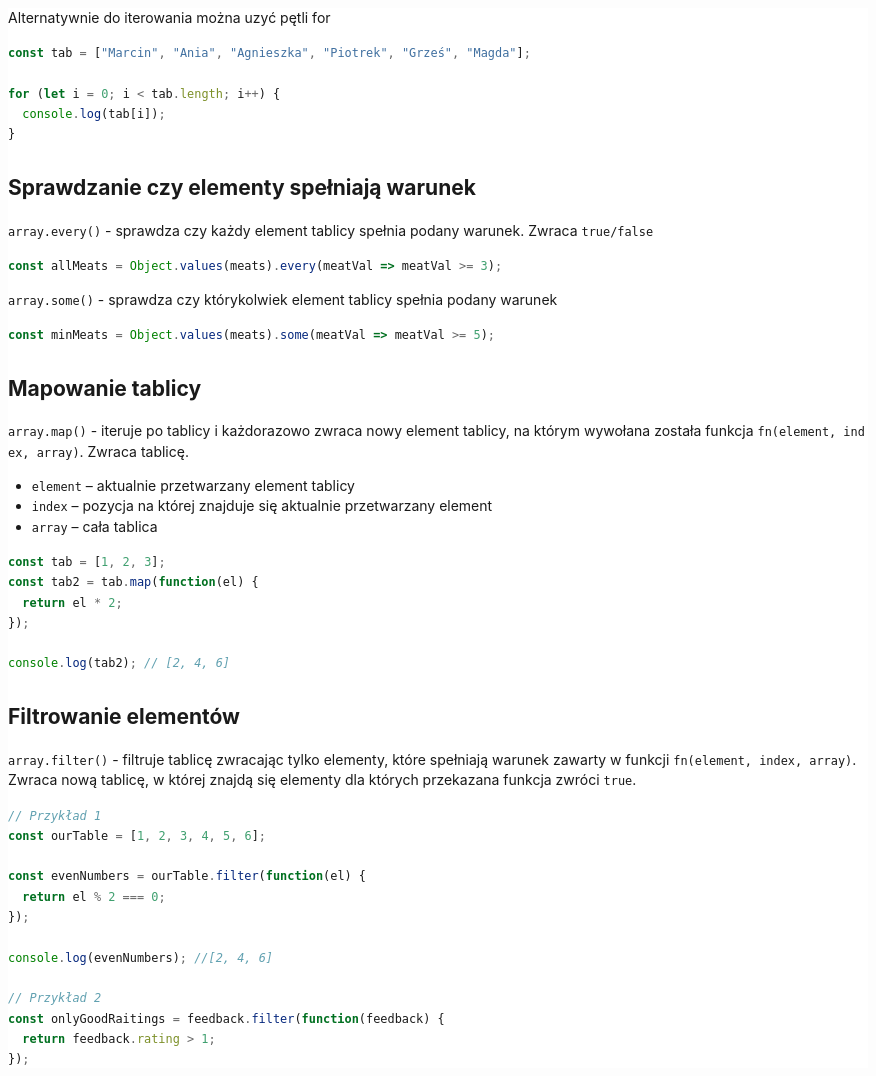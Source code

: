 
Alternatywnie do iterowania można uzyć pętli for

```javascript
const tab = ["Marcin", "Ania", "Agnieszka", "Piotrek", "Grześ", "Magda"];

for (let i = 0; i < tab.length; i++) {
  console.log(tab[i]);
}
```

## Sprawdzanie czy elementy spełniają warunek

`array.every()` - sprawdza czy każdy element tablicy spełnia podany warunek. Zwraca `true/false`

```javascript
const allMeats = Object.values(meats).every(meatVal => meatVal >= 3);
```

`array.some()` - sprawdza czy którykolwiek element tablicy spełnia podany warunek

```javascript
const minMeats = Object.values(meats).some(meatVal => meatVal >= 5);
```

## Mapowanie tablicy

`array.map()` - iteruje po tablicy i każdorazowo zwraca nowy element tablicy, na którym wywołana została funkcja `fn(element, index, array)`. Zwraca tablicę.

- `element` – aktualnie przetwarzany element tablicy
- `index` – pozycja na której znajduje się aktualnie przetwarzany element
- `array` – cała tablica

```javascript
const tab = [1, 2, 3];
const tab2 = tab.map(function(el) {
  return el * 2;
});

console.log(tab2); // [2, 4, 6]
```

## Filtrowanie elementów

`array.filter()` - filtruje tablicę zwracając tylko elementy, które spełniają warunek zawarty w funkcji `fn(element, index, array)`. Zwraca nową tablicę, w której znajdą się elementy dla których przekazana funkcja zwróci `true`.

```javascript
// Przykład 1
const ourTable = [1, 2, 3, 4, 5, 6];

const evenNumbers = ourTable.filter(function(el) {
  return el % 2 === 0;
});

console.log(evenNumbers); //[2, 4, 6]

// Przykład 2
const onlyGoodRaitings = feedback.filter(function(feedback) {
  return feedback.rating > 1;
});
```
